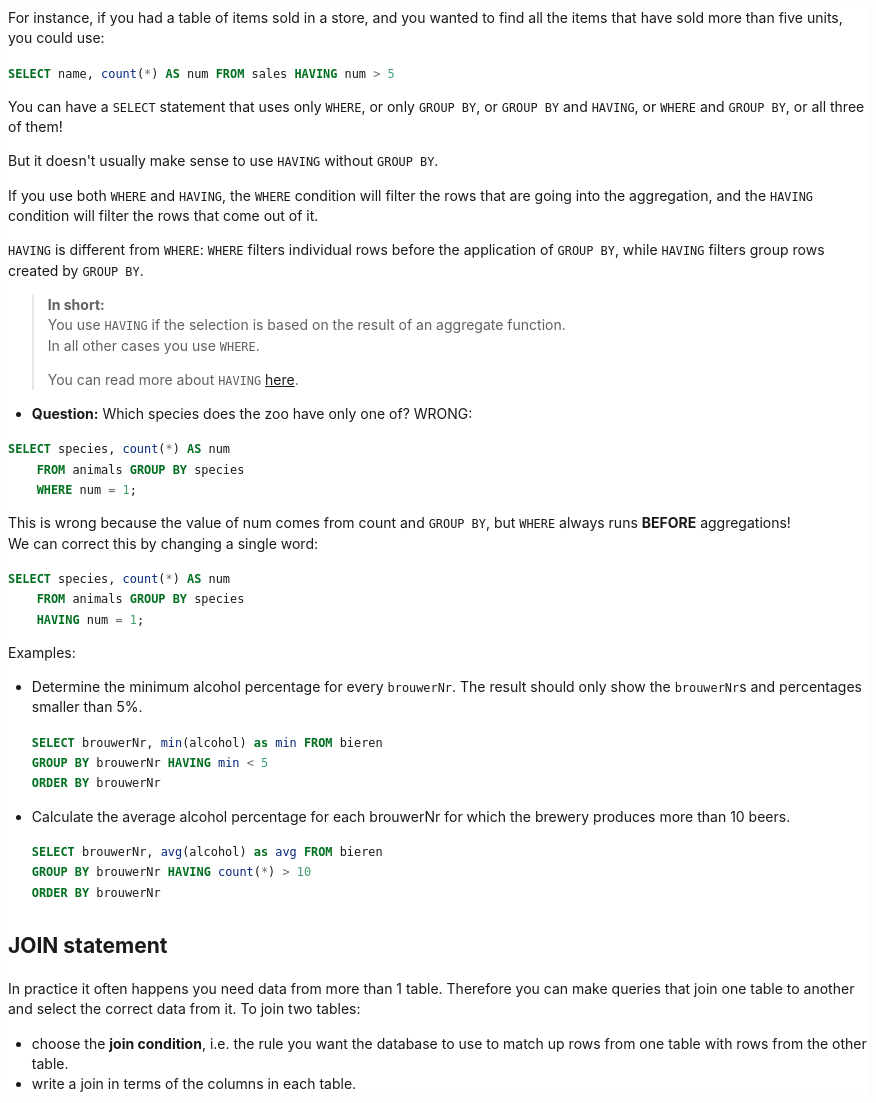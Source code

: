 For instance, if you had a table of items sold in a store, and you wanted to find all the items that have sold more than five units, you could use:
```sql
SELECT name, count(*) AS num FROM sales HAVING num > 5
```
You can have a `SELECT` statement that uses only `WHERE`, or only `GROUP BY`, or `GROUP BY` and `HAVING`, or `WHERE` and `GROUP BY`, or all three of them!

But it doesn't usually make sense to use `HAVING` without `GROUP BY`.

If you use both `WHERE` and `HAVING`, the `WHERE` condition will filter the rows that are going into the aggregation, and the `HAVING` condition will filter the rows that come out of it.

`HAVING` is different from `WHERE`: `WHERE` filters individual rows before the application of `GROUP BY`, while `HAVING` filters group rows created by `GROUP BY`.

> **In short:**  
> You use `HAVING` if the selection is based on the result of an aggregate function.  
> In all other cases you use `WHERE`.  
> 
> You can read more about `HAVING` [here](http://www.postgresql.org/docs/9.4/static/sql-select.html#SQL-HAVING).

* **Question:** Which species does the zoo have only one of?
WRONG:
```sql
SELECT species, count(*) AS num
    FROM animals GROUP BY species
    WHERE num = 1;
```
This is wrong because the value of num comes from count and `GROUP BY`, but `WHERE` always runs **BEFORE** aggregations!  
We can correct this by changing a single word:
```sql
SELECT species, count(*) AS num
    FROM animals GROUP BY species
    HAVING num = 1;
```

Examples:
* Determine the minimum alcohol percentage for every `brouwerNr`. The result should only show the `brouwerNr`s and percentages smaller than 5%.
  ```sql
  SELECT brouwerNr, min(alcohol) as min FROM bieren
  GROUP BY brouwerNr HAVING min < 5
  ORDER BY brouwerNr
  ```

* Calculate the average alcohol percentage for each brouwerNr for which the brewery produces more than 10 beers.
  ```sql
  SELECT brouwerNr, avg(alcohol) as avg FROM bieren
  GROUP BY brouwerNr HAVING count(*) > 10
  ORDER BY brouwerNr
  ```

## JOIN statement
In practice it often happens you need data from more than 1 table. Therefore you can make queries that join one table to another and select the correct data from it.
To join two tables:  
- choose the **join condition**, i.e. the rule you want the database to use to match up rows from one table with rows from the other table.
- write a join in terms of the columns in each table.
